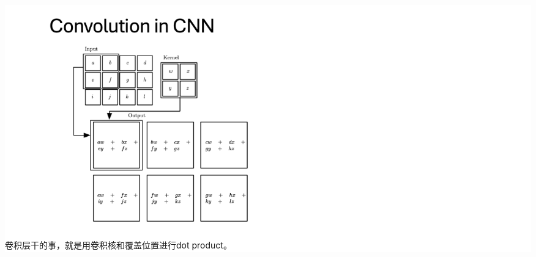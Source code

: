 <figure><img src="../.gitbook/assets/image (8).png" alt="" width="375"><figcaption></figcaption></figure>

卷积层干的事，就是用卷积核和覆盖位置进行dot product。
